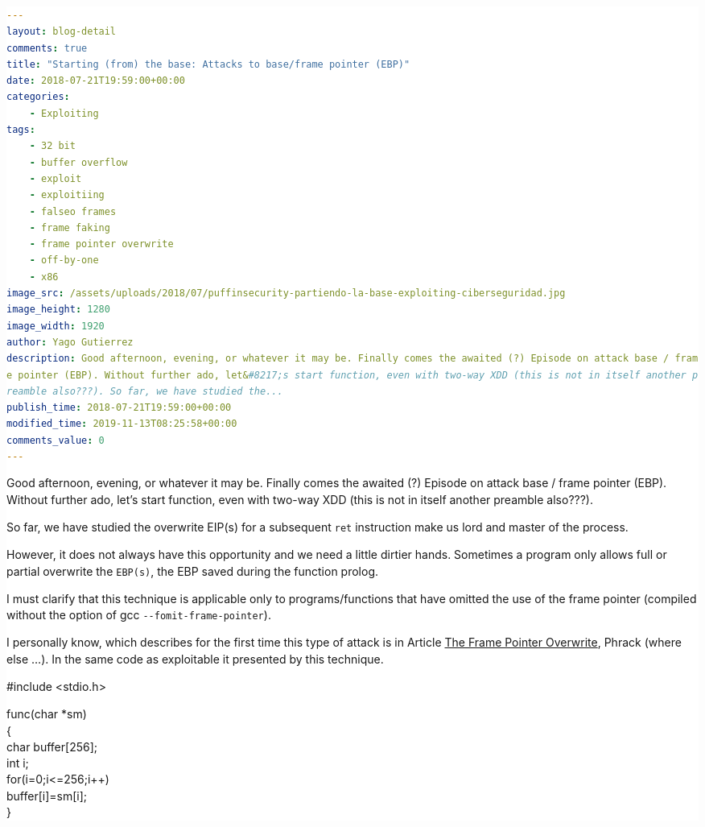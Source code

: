 ```yaml
---
layout: blog-detail
comments: true
title: "Starting (from) the base: Attacks to base/frame pointer (EBP)"
date: 2018-07-21T19:59:00+00:00
categories:
    - Exploiting
tags:
    - 32 bit
    - buffer overflow
    - exploit
    - exploitiing
    - falseo frames
    - frame faking
    - frame pointer overwrite
    - off-by-one
    - x86
image_src: /assets/uploads/2018/07/puffinsecurity-partiendo-la-base-exploiting-ciberseguridad.jpg
image_height: 1280
image_width: 1920
author: Yago Gutierrez
description: Good afternoon, evening, or whatever it may be. Finally comes the awaited (?) Episode on attack base / frame pointer (EBP). Without further ado, let&#8217;s start function, even with two-way XDD (this is not in itself another preamble also???). So far, we have studied the...
publish_time: 2018-07-21T19:59:00+00:00
modified_time: 2019-11-13T08:25:58+00:00
comments_value: 0
---
```

Good afternoon, evening, or whatever it may be. Finally comes the awaited (?) Episode on attack base / frame pointer (EBP). Without further ado, let’s start function, even with two-way XDD (this is not in itself another preamble also???).

So far, we have studied the overwrite EIP(s) for a subsequent `ret` instruction make us lord and master of the process.

However, it does not always have this opportunity and we need a little dirtier hands. Sometimes a program only allows full or partial overwrite the `EBP(s)`, the EBP saved during the function prolog.

I must clarify that this technique is applicable only to programs/functions that have omitted the use of the frame pointer (compiled without the option of gcc `--fomit-frame-pointer`).

I personally know, which describes for the first time this type of attack is in Article [The Frame Pointer Overwrite](http://phrack.org/issues/55/8.html), Phrack (where else …). In the same code as exploitable it presented by this technique.

#include <stdio.h>

func(char \*sm)  
{  
char buffer\[256\];  
int i;  
for(i=0;i<=256;i++)  
buffer\[i\]=sm\[i\];  
}
